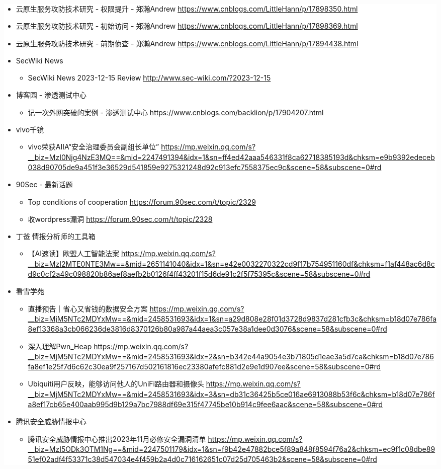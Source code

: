   - 云原生服务攻防技术研究 - 权限提升 - 郑瀚Andrew
https://www.cnblogs.com/LittleHann/p/17898350.html

  - 云原生服务攻防技术研究 - 初始访问 - 郑瀚Andrew
https://www.cnblogs.com/LittleHann/p/17898369.html

  - 云原生服务攻防技术研究 - 前期侦查 - 郑瀚Andrew
https://www.cnblogs.com/LittleHann/p/17894438.html

- SecWiki News
  - SecWiki News 2023-12-15 Review
http://www.sec-wiki.com/?2023-12-15

- 博客园 - 渗透测试中心
  - 记一次外网突破的案例 - 渗透测试中心
https://www.cnblogs.com/backlion/p/17904207.html

- vivo千镜
  - vivo荣获AIIA“安全治理委员会副组长单位”
https://mp.weixin.qq.com/s?__biz=MzI0Njg4NzE3MQ==&mid=2247491394&idx=1&sn=ff4ed42aaa546331f8ca62718385193d&chksm=e9b9392edeceb038d90705de9a451f3e36529d541859e9275321248d92c913efc7558375ec9c&scene=58&subscene=0#rd

- 90Sec - 最新话题
  - Top conditions of cooperation
https://forum.90sec.com/t/topic/2329

  - 收wordpress漏洞
https://forum.90sec.com/t/topic/2328

- 丁爸 情报分析师的工具箱
  - 【AI速读】欧盟人工智能法案
https://mp.weixin.qq.com/s?__biz=MzI2MTE0NTE3Mw==&mid=2651141040&idx=1&sn=e42e0032270322cd9f17b754951160df&chksm=f1af448ac6d8cd9c0cf2a49c098820b86aef8aefb2b0126f4ff43201f15d6de91c2f5f75395c&scene=58&subscene=0#rd

- 看雪学苑
  - 直播预告｜省心又省钱的数据安全方案
https://mp.weixin.qq.com/s?__biz=MjM5NTc2MDYxMw==&mid=2458531693&idx=1&sn=a29d808e28f01d3728d9837d281cfb3c&chksm=b18d07e786fa8ef13368a3cb066236de3816d8370126b80a987a44aea3c057e38a1dee0d3076&scene=58&subscene=0#rd

  - 深入理解Pwn_Heap
https://mp.weixin.qq.com/s?__biz=MjM5NTc2MDYxMw==&mid=2458531693&idx=2&sn=b342e44a9054e3b71805d1eae3a5d7ca&chksm=b18d07e786fa8ef1e25f7d6c62c30ea9f257167d502161816ec23380afefc881d2e9e1d907ee&scene=58&subscene=0#rd

  - Ubiquiti用户反映，能够访问他人的UniFi路由器和摄像头
https://mp.weixin.qq.com/s?__biz=MjM5NTc2MDYxMw==&mid=2458531693&idx=3&sn=db31c36425b5ce016ae6913088b53f6c&chksm=b18d07e786fa8ef17cb65e400aab995d9b129a7bc7988df69e315f47745be10b914c9fee6aac&scene=58&subscene=0#rd

- 腾讯安全威胁情报中心
  - 腾讯安全威胁情报中心推出2023年11月必修安全漏洞清单
https://mp.weixin.qq.com/s?__biz=MzI5ODk3OTM1Ng==&mid=2247501179&idx=1&sn=f9b42e47882bce5f89a848f8594f76a2&chksm=ec9f1c08dbe8951ef02adf4f53371c38d547034e4f459b2a4d0c716162651c07d25d705463b2&scene=58&subscene=0#rd
